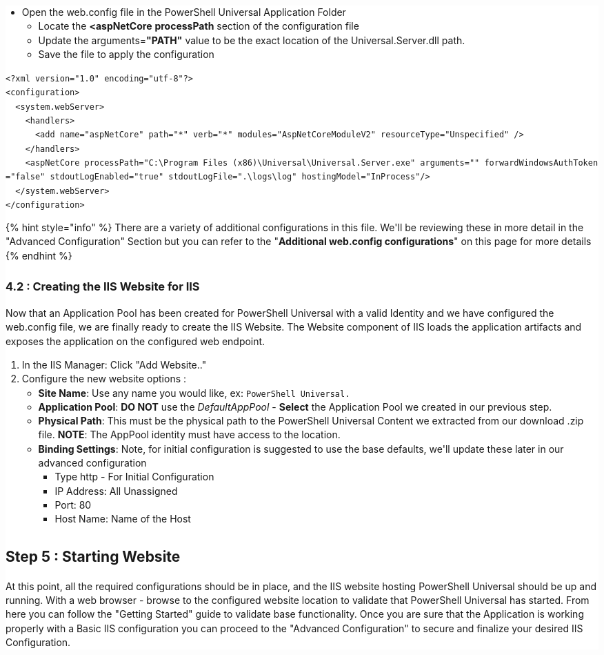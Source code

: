 * Open the web.config file in the PowerShell Universal Application Folder
  * Locate the **&lt;aspNetCore** **processPath** section of the configuration file
  * Update the arguments=**"PATH"** value to be the exact location of the Universal.Server.dll path.
  * Save the file to apply the configuration

```text
<?xml version="1.0" encoding="utf-8"?>
<configuration>
  <system.webServer>
    <handlers>
      <add name="aspNetCore" path="*" verb="*" modules="AspNetCoreModuleV2" resourceType="Unspecified" />
    </handlers>
    <aspNetCore processPath="C:\Program Files (x86)\Universal\Universal.Server.exe" arguments="" forwardWindowsAuthToken="false" stdoutLogEnabled="true" stdoutLogFile=".\logs\log" hostingModel="InProcess"/>
  </system.webServer>
</configuration>
```

{% hint style="info" %}
There are a variety of additional configurations in this file. We'll be reviewing these in more detail in the "Advanced Configuration" Section but you can refer to the "**Additional web.config configurations**" on this page for more details
{% endhint %}

### 4.2 : Creating the IIS Website for IIS

Now that an Application Pool has been created for PowerShell Universal with a valid Identity and we have configured the web.config file, we are finally ready to create the IIS Website. The Website component of IIS loads the application artifacts and exposes the application on the configured web endpoint.

1. In the IIS Manager: Click "Add Website.."
2. Configure the new website options :
   * **Site Name**: Use any name you would like, ex: `PowerShell Universal.`
   * **Application Pool**: **DO NOT** use the _DefaultAppPool_ - **Select** the Application Pool we created in our previous step.
   * **Physical Path**: This must be the physical path to the PowerShell Universal Content we extracted from our download .zip file.  **NOTE**: The AppPool identity must have access to the location.
   * **Binding Settings**: Note, for initial configuration is suggested to use the base defaults, we'll update these later in our advanced configuration
     * Type http - For Initial Configuration
     * IP Address: All Unassigned
     * Port: 80
     * Host Name: Name of the Host

## Step 5 : Starting Website

At this point, all the required configurations should be in place, and the IIS website hosting PowerShell Universal should be up and running. With a web browser - browse to the configured website location to validate that PowerShell Universal has started. From here you can follow the "Getting Started" guide to validate base functionality. Once you are sure that the Application is working properly with a Basic IIS configuration you can proceed to the "Advanced Configuration" to secure and finalize your desired IIS Configuration.
